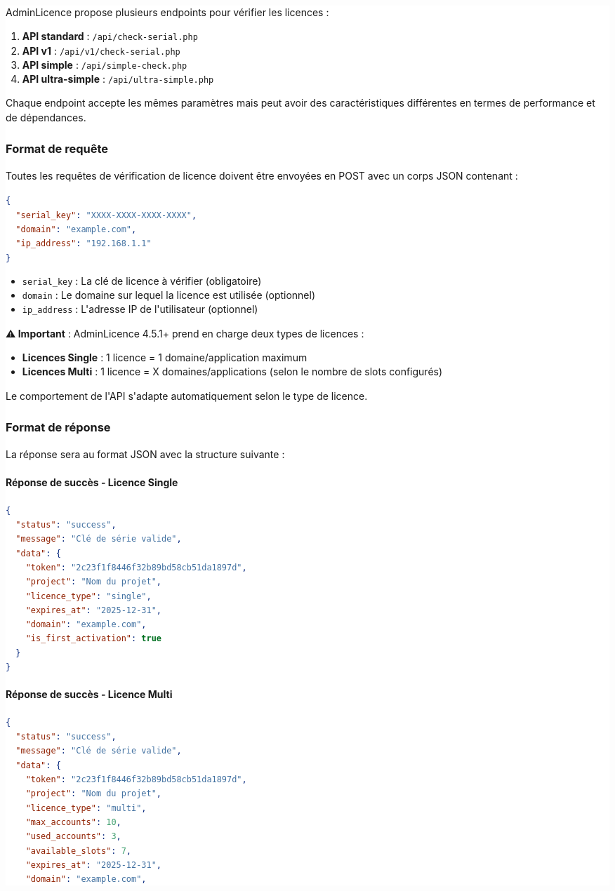 AdminLicence propose plusieurs endpoints pour vérifier les licences :

1. **API standard** : `/api/check-serial.php`
2. **API v1** : `/api/v1/check-serial.php`
3. **API simple** : `/api/simple-check.php`
4. **API ultra-simple** : `/api/ultra-simple.php`

Chaque endpoint accepte les mêmes paramètres mais peut avoir des caractéristiques différentes en termes de performance et de dépendances.

### Format de requête

Toutes les requêtes de vérification de licence doivent être envoyées en POST avec un corps JSON contenant :

```json
{
  "serial_key": "XXXX-XXXX-XXXX-XXXX",
  "domain": "example.com",
  "ip_address": "192.168.1.1"
}
```

- `serial_key` : La clé de licence à vérifier (obligatoire)
- `domain` : Le domaine sur lequel la licence est utilisée (optionnel)
- `ip_address` : L'adresse IP de l'utilisateur (optionnel)

**⚠️ Important** : AdminLicence 4.5.1+ prend en charge deux types de licences :

- **Licences Single** : 1 licence = 1 domaine/application maximum
- **Licences Multi** : 1 licence = X domaines/applications (selon le nombre de slots configurés)

Le comportement de l'API s'adapte automatiquement selon le type de licence.

### Format de réponse

La réponse sera au format JSON avec la structure suivante :

#### Réponse de succès - Licence Single
```json
{
  "status": "success",
  "message": "Clé de série valide",
  "data": {
    "token": "2c23f1f8446f32b89bd58cb51da1897d",
    "project": "Nom du projet",
    "licence_type": "single",
    "expires_at": "2025-12-31",
    "domain": "example.com",
    "is_first_activation": true
  }
}
```

#### Réponse de succès - Licence Multi
```json
{
  "status": "success",
  "message": "Clé de série valide",
  "data": {
    "token": "2c23f1f8446f32b89bd58cb51da1897d",
    "project": "Nom du projet",
    "licence_type": "multi",
    "max_accounts": 10,
    "used_accounts": 3,
    "available_slots": 7,
    "expires_at": "2025-12-31",
    "domain": "example.com",
```